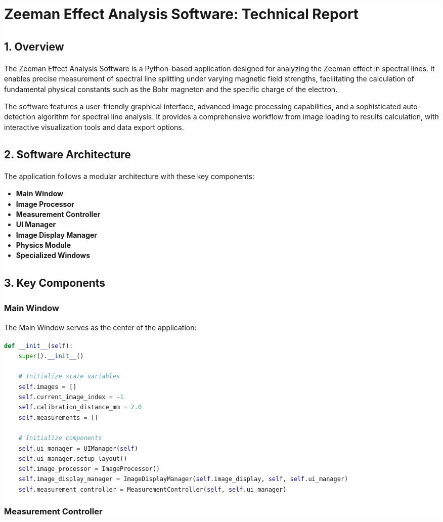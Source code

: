 # Zeeman Effect Analysis Software: Technical Report

## 1. Overview

The Zeeman Effect Analysis Software is a Python-based application designed for analyzing the Zeeman effect in spectral lines. It enables precise measurement of spectral line splitting under varying magnetic field strengths, facilitating the calculation of fundamental physical constants such as the Bohr magneton and the specific charge of the electron.

The software features a user-friendly graphical interface, advanced image processing capabilities, and a sophisticated auto-detection algorithm for spectral line analysis. It provides a comprehensive workflow from image loading to results calculation, with interactive visualization tools and data export options.

## 2. Software Architecture

The application follows a modular architecture with these key components:

- **Main Window**
- **Image Processor**
- **Measurement Controller**
- **UI Manager**
- **Image Display Manager**
- **Physics Module**
- **Specialized Windows**

## 3. Key Components

### Main Window

The Main Window serves as the center of the application:

```python
def __init__(self):
    super().__init__()
    
    # Initialize state variables
    self.images = []  
    self.current_image_index = -1
    self.calibration_distance_mm = 2.0  
    self.measurements = []  
    
    # Initialize components
    self.ui_manager = UIManager(self)
    self.ui_manager.setup_layout() 
    self.image_processor = ImageProcessor()
    self.image_display_manager = ImageDisplayManager(self.image_display, self, self.ui_manager)
    self.measurement_controller = MeasurementController(self, self.ui_manager)
```

### Measurement Controller
